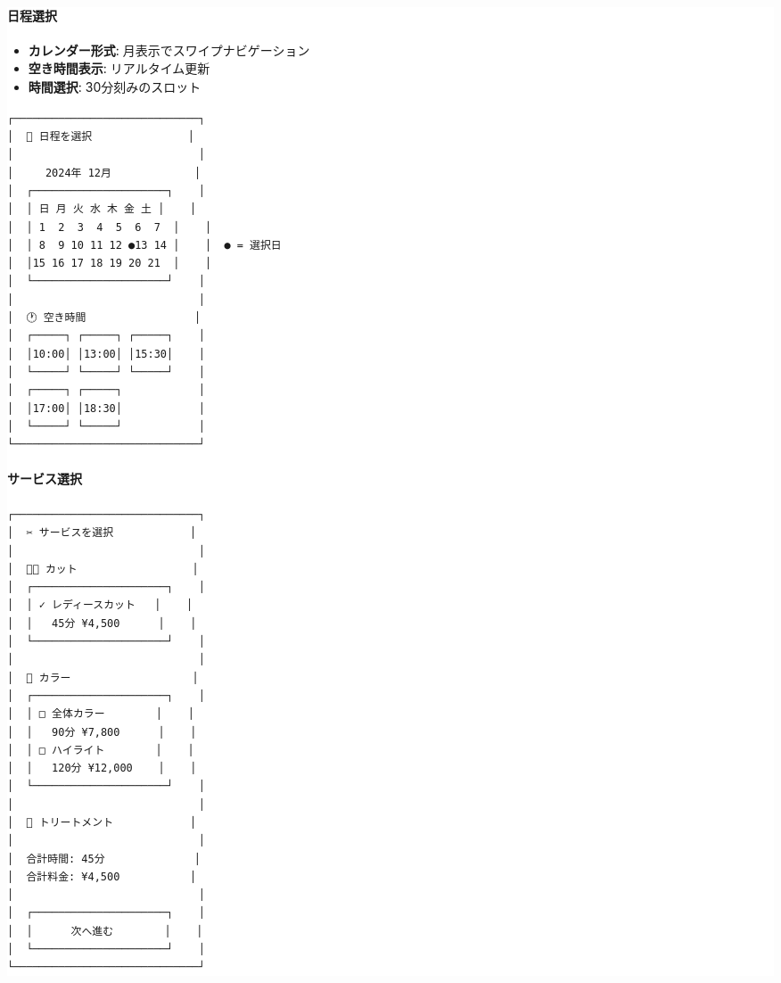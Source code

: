 #### 日程選択
- **カレンダー形式**: 月表示でスワイプナビゲーション
- **空き時間表示**: リアルタイム更新
- **時間選択**: 30分刻みのスロット

```
┌─────────────────────────────┐
│  📅 日程を選択               │
│                             │
│     2024年 12月             │
│  ┌─────────────────────┐    │
│  │ 日 月 火 水 木 金 土 │    │
│  │ 1  2  3  4  5  6  7  │    │
│  │ 8  9 10 11 12 ●13 14 │    │  ● = 選択日
│  │15 16 17 18 19 20 21  │    │
│  └─────────────────────┘    │
│                             │
│  🕐 空き時間                 │
│  ┌─────┐ ┌─────┐ ┌─────┐    │
│  │10:00│ │13:00│ │15:30│    │
│  └─────┘ └─────┘ └─────┘    │
│  ┌─────┐ ┌─────┐            │
│  │17:00│ │18:30│            │
│  └─────┘ └─────┘            │
└─────────────────────────────┘
```

#### サービス選択
```
┌─────────────────────────────┐
│  ✂️ サービスを選択            │
│                             │
│  👩‍🦱 カット                  │
│  ┌─────────────────────┐    │
│  │ ✓ レディースカット   │    │
│  │   45分 ¥4,500      │    │
│  └─────────────────────┘    │
│                             │
│  🎨 カラー                   │
│  ┌─────────────────────┐    │
│  │ □ 全体カラー        │    │
│  │   90分 ¥7,800      │    │
│  │ □ ハイライト        │    │
│  │   120分 ¥12,000    │    │
│  └─────────────────────┘    │
│                             │
│  💆 トリートメント            │
│                             │
│  合計時間: 45分              │
│  合計料金: ¥4,500           │
│                             │
│  ┌─────────────────────┐    │
│  │      次へ進む        │    │
│  └─────────────────────┘    │
└─────────────────────────────┘
```
